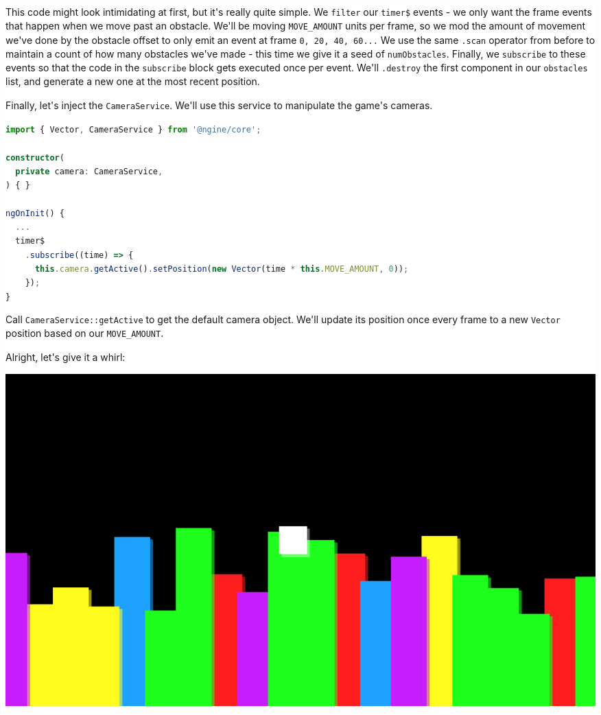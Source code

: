 This code might look intimidating at first, but it's really quite simple. We `filter` our `timer$` events - we only want the frame events that happen when we move past an obstacle. We'll be moving `MOVE_AMOUNT` units per frame, so we mod the amount of movement we've done by the obstacle offset to only emit an event at frame `0, 20, 40, 60...` We use the same `.scan` operator from before to maintain a count of how many obstacles we've made - this time we give it a seed of `numObstacles`. Finally, we `subscribe` to these events so that the code in the `subscribe` block gets executed once per event. We'll `.destroy` the first component in our `obstacles` list, and generate a new one at the most recent position.

Finally, let's inject the `CameraService`. We'll use this service to manipulate the game's cameras.

```typescript
import { Vector, CameraService } from '@ngine/core';

constructor(
  private camera: CameraService,
) { }

ngOnInit() {
  ...
  timer$
    .subscribe((time) => {
      this.camera.getActive().setPosition(new Vector(time * this.MOVE_AMOUNT, 0));
    });
}
```

Call `CameraService::getActive` to get the default camera object. We'll update its position once every frame to a new `Vector` position based on our `MOVE_AMOUNT`.

Alright, let's give it a whirl:

![Moving obstacles](./tutorial_assets/tutorial_6.gif)

